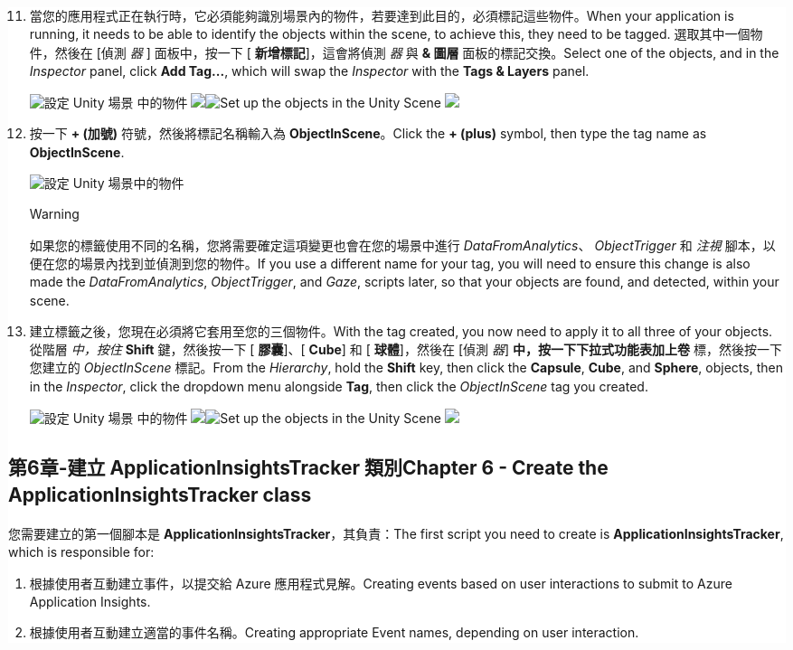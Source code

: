 11. <span data-ttu-id="67540-320">當您的應用程式正在執行時，它必須能夠識別場景內的物件，若要達到此目的，必須標記這些物件。</span><span class="sxs-lookup"><span data-stu-id="67540-320">When your application is running, it needs to be able to identify the objects within the scene, to achieve this, they need to be tagged.</span></span> <span data-ttu-id="67540-321">選取其中一個物件，然後在 [偵測 *器* ] 面板中，按一下 [ **新增標記**]，這會將偵測 *器* 與 **& 圖層** 面板的標記交換。</span><span class="sxs-lookup"><span data-stu-id="67540-321">Select one of the objects, and in the *Inspector* panel, click **Add Tag...**, which will swap the *Inspector* with the **Tags & Layers** panel.</span></span>

    <span data-ttu-id="67540-322">![設定 Unity 場景 ](images/AzureLabs-Lab309-41.png) 中的物件 ![](images/AzureLabs-Lab309-42.png)</span><span class="sxs-lookup"><span data-stu-id="67540-322">![Set up the objects in the Unity Scene](images/AzureLabs-Lab309-41.png) ![](images/AzureLabs-Lab309-42.png)</span></span>

12. <span data-ttu-id="67540-323">按一下 **+ (加號)** 符號，然後將標記名稱輸入為 **ObjectInScene**。</span><span class="sxs-lookup"><span data-stu-id="67540-323">Click the **+ (plus)** symbol, then type the tag name as **ObjectInScene**.</span></span>

    ![設定 Unity 場景中的物件](images/AzureLabs-Lab309-43.png)

    > [!WARNING]
    > <span data-ttu-id="67540-325">如果您的標籤使用不同的名稱，您將需要確定這項變更也會在您的場景中進行 *DataFromAnalytics*、 *ObjectTrigger* 和 *注視* 腳本，以便在您的場景內找到並偵測到您的物件。</span><span class="sxs-lookup"><span data-stu-id="67540-325">If you use a different name for your tag, you will need to ensure this change is also made the *DataFromAnalytics*, *ObjectTrigger*, and *Gaze*, scripts later, so that your objects are found, and detected, within your scene.</span></span>

13. <span data-ttu-id="67540-326">建立標籤之後，您現在必須將它套用至您的三個物件。</span><span class="sxs-lookup"><span data-stu-id="67540-326">With the tag created, you now need to apply it to all three of your objects.</span></span> <span data-ttu-id="67540-327">從階層 *中，按住* **Shift** 鍵，然後按一下 [ **膠囊**]、[ **Cube**] 和 [ **球體**]，然後在 [偵測 *器*] **中，按一下下拉式功能表加上卷** 標，然後按一下您建立的 *ObjectInScene* 標記。</span><span class="sxs-lookup"><span data-stu-id="67540-327">From the *Hierarchy*, hold the **Shift** key, then click the **Capsule**, **Cube**, and **Sphere**, objects, then in the *Inspector*, click the dropdown menu alongside **Tag**, then click the *ObjectInScene* tag you created.</span></span>

    <span data-ttu-id="67540-328">![設定 Unity 場景 ](images/AzureLabs-Lab309-44.png) 中的物件 ![](images/AzureLabs-Lab309-45.png)</span><span class="sxs-lookup"><span data-stu-id="67540-328">![Set up the objects in the Unity Scene](images/AzureLabs-Lab309-44.png) ![](images/AzureLabs-Lab309-45.png)</span></span>

## <a name="chapter-6---create-the-applicationinsightstracker-class"></a><span data-ttu-id="67540-329">第6章-建立 ApplicationInsightsTracker 類別</span><span class="sxs-lookup"><span data-stu-id="67540-329">Chapter 6 - Create the ApplicationInsightsTracker class</span></span>

<span data-ttu-id="67540-330">您需要建立的第一個腳本是 **ApplicationInsightsTracker**，其負責：</span><span class="sxs-lookup"><span data-stu-id="67540-330">The first script you need to create is **ApplicationInsightsTracker**, which is responsible for:</span></span>

1.  <span data-ttu-id="67540-331">根據使用者互動建立事件，以提交給 Azure 應用程式見解。</span><span class="sxs-lookup"><span data-stu-id="67540-331">Creating events based on user interactions to submit to Azure Application Insights.</span></span>

2. <span data-ttu-id="67540-332">根據使用者互動建立適當的事件名稱。</span><span class="sxs-lookup"><span data-stu-id="67540-332">Creating appropriate Event names, depending on user interaction.</span></span>
